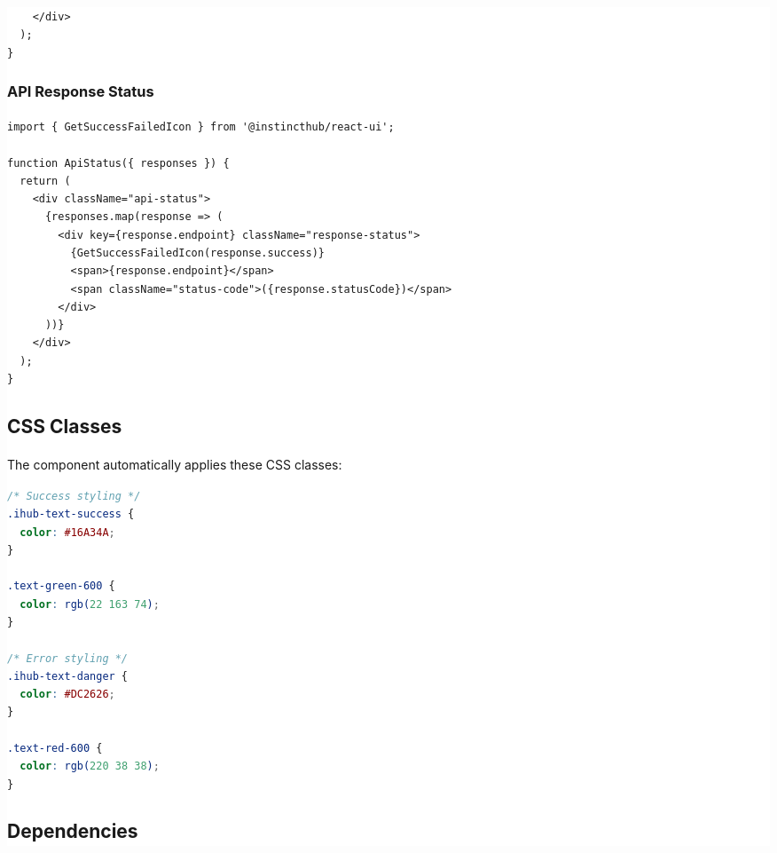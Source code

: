 ```tsx
    </div>
  );
}
```

### API Response Status

```tsx
import { GetSuccessFailedIcon } from '@instincthub/react-ui';

function ApiStatus({ responses }) {
  return (
    <div className="api-status">
      {responses.map(response => (
        <div key={response.endpoint} className="response-status">
          {GetSuccessFailedIcon(response.success)}
          <span>{response.endpoint}</span>
          <span className="status-code">({response.statusCode})</span>
        </div>
      ))}
    </div>
  );
}
```

## CSS Classes

The component automatically applies these CSS classes:

```css
/* Success styling */
.ihub-text-success {
  color: #16A34A;
}

.text-green-600 {
  color: rgb(22 163 74);
}

/* Error styling */
.ihub-text-danger {
  color: #DC2626;
}

.text-red-600 {
  color: rgb(220 38 38);
}
```

## Dependencies
